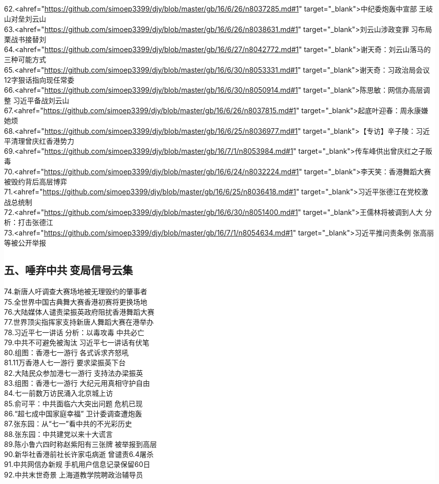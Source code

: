 62.<ahref="https://github.com/simoep3399/djy/blob/master/gb/16/6/26/n8037285.md#1" target="_blank">中纪委炮轰中宣部 王岐山对垒刘云山</a><br />
63.<ahref="https://github.com/simoep3399/djy/blob/master/gb/16/6/26/n8038631.md#1" target="_blank">刘云山涉政变罪 习布局栗战书接替刘</a><br />
64.<ahref="https://github.com/simoep3399/djy/blob/master/gb/16/6/27/n8042772.md#1" target="_blank">谢天奇：刘云山落马的三种可能方式</a><br />
65.<ahref="https://github.com/simoep3399/djy/blob/master/gb/16/6/30/n8053331.md#1" target="_blank">谢天奇：习政治局会议12字狠话指向现任常委</a><br />
66.<ahref="https://github.com/simoep3399/djy/blob/master/gb/16/6/30/n8050914.md#1" target="_blank">陈思敏：网信办高层调整 习近平备战刘云山</a><br />
67.<ahref="https://github.com/simoep3399/djy/blob/master/gb/16/6/26/n8037815.md#1" target="_blank">起底叶迎春：周永康嫌她烦</a><br />
68.<ahref="https://github.com/simoep3399/djy/blob/master/gb/16/6/25/n8036977.md#1" target="_blank">【专访】辛子陵：习近平清理曾庆红香港势力</a><br />
69.<ahref="https://github.com/simoep3399/djy/blob/master/gb/16/7/1/n8053984.md#1" target="_blank">传车峰供出曾庆红之子贩毒</a><br />
70.<ahref="https://github.com/simoep3399/djy/blob/master/gb/16/6/24/n8032224.md#1" target="_blank">李天笑：香港舞蹈大赛被毁约背后高层博弈</a><br />
71.<ahref="https://github.com/simoep3399/djy/blob/master/gb/16/6/25/n8036418.md#1" target="_blank">习近平张德江在党校激战总统制</a><br />
72.<ahref="https://github.com/simoep3399/djy/blob/master/gb/16/6/30/n8051400.md#1" target="_blank">王儒林将被调到人大 分析：打击张德江</a><br />
73.<ahref="https://github.com/simoep3399/djy/blob/master/gb/16/7/1/n8054634.md#1" target="_blank">习近平推问责条例 张高丽等被公开举报</a></p>
<h2>五、唾弃中共 变局信号云集</h2>
<p>74.<ahref="https://github.com/simoep3399/djy/blob/master/gb/16/7/1/n8057258.md#1" target="_blank">新唐人吁调查大赛场地被无理毁约的肇事者</a><br />
75.<ahref="https://github.com/simoep3399/djy/blob/master/gb/16/7/1/n8056656.md#1" target="_blank">全世界中国古典舞大赛香港初赛将更换场地</a><br />
76.<ahref="https://github.com/simoep3399/djy/blob/master/gb/16/6/26/n8038312.md#1" target="_blank">大陆媒体人谴责梁振英政府阻扰香港舞蹈大赛</a><br />
77.<ahref="https://github.com/simoep3399/djy/blob/master/gb/16/6/30/n8053140.md#1" target="_blank">世界顶尖指挥家支持新唐人舞蹈大赛在港举办</a><br />
78.<ahref="https://github.com/simoep3399/djy/blob/master/gb/16/7/2/n8057845.md#1" target="_blank">习近平七一讲话 分析：以毒攻毒 中共必亡</a><br />
79.<ahref="https://github.com/simoep3399/djy/blob/master/gb/16/7/2/n8058269.md#1" target="_blank">中共不可避免被淘汰 习近平七一讲话有伏笔</a><br />
80.<ahref="https://github.com/simoep3399/djy/blob/master/gb/16/7/2/n8058297.md#1" target="_blank">组图：香港七一游行 各式诉求齐怒吼</a><br />
81.<ahref="https://github.com/simoep3399/djy/blob/master/gb/16/7/1/n8056750.md#1" target="_blank">11万香港人七一游行 要求梁振英下台</a><br />
82.<ahref="https://github.com/simoep3399/djy/blob/master/gb/16/7/1/n8057096.md#1" target="_blank">大陆民众参加港七一游行 支持法办梁振英</a><br />
83.<ahref="https://github.com/simoep3399/djy/blob/master/gb/16/7/1/n8056104.md#1" target="_blank">组图：香港七一游行 大纪元用真相守护自由</a><br />
84.<ahref="https://github.com/simoep3399/djy/blob/master/gb/16/6/30/n8052827.md#1" target="_blank">七一前数万访民涌入北京城上访</a><br />
85.<ahref="https://github.com/simoep3399/djy/blob/master/gb/16/6/29/n8049693.md#1" target="_blank">俞可平：中共面临六大突出问题 危机已现</a><br />
86.<ahref="https://github.com/simoep3399/djy/blob/master/gb/16/7/1/n8057188.md#1" target="_blank">“超七成中国家庭幸福” 卫计委调查遭炮轰</a><br />
87.<ahref="https://github.com/simoep3399/djy/blob/master/gb/16/6/30/n8053165.md#1" target="_blank">张东园：从“七一”看中共的不光彩历史</a><br />
88.<ahref="https://github.com/simoep3399/djy/blob/master/gb/16/7/1/n8057149.md#1" target="_blank">张东园：中共建党以来十大谎言</a><br />
89.<ahref="https://github.com/simoep3399/djy/blob/master/gb/16/6/29/n8046662.md#1" target="_blank">陈小鲁六四时称赵紫阳有三张牌 被举报到高层</a><br />
90.<ahref="https://github.com/simoep3399/djy/blob/master/gb/16/6/29/n8049148.md#1" target="_blank">新华社香港前社长许家屯病逝 曾谴责6.4屠杀</a><br />
91.<ahref="https://github.com/simoep3399/djy/blob/master/gb/16/6/29/n8046952.md#1" target="_blank">中共网信办新规 手机用户信息记录保留60日</a><br />
92.<ahref="https://github.com/simoep3399/djy/blob/master/gb/16/6/28/n8045091.md#1" target="_blank">中共末世奇景 上海道教学院聘政治辅导员</a><br />